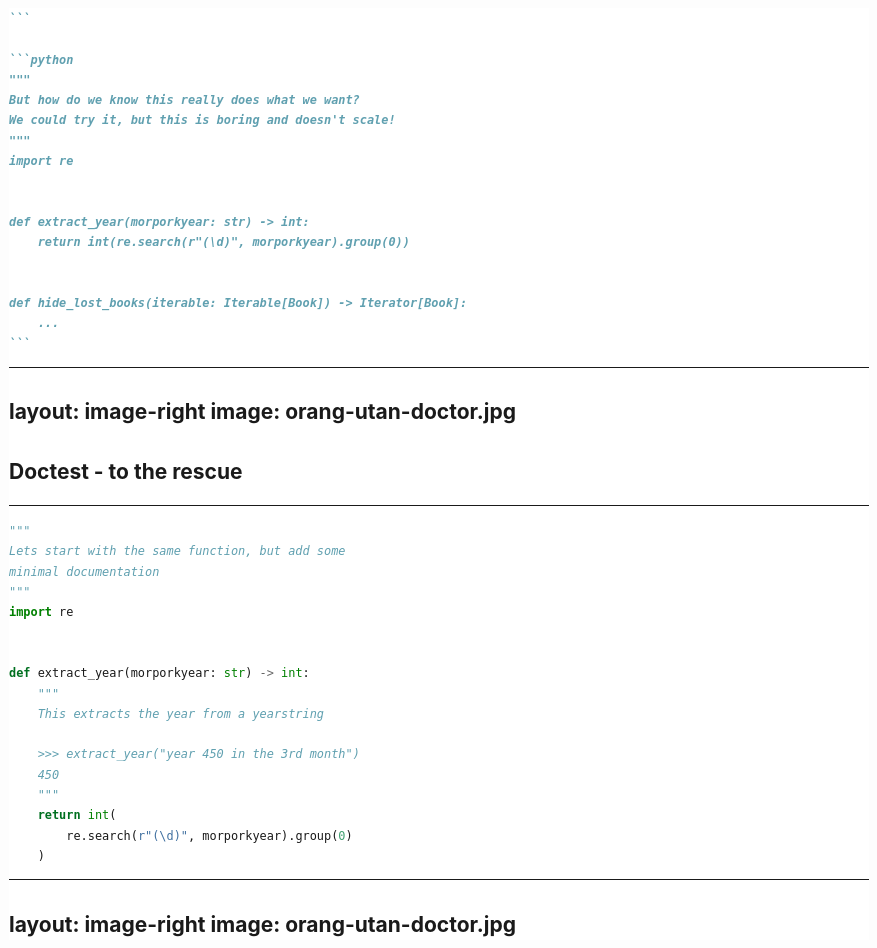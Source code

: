 ````md magic-move
```

```python
"""
But how do we know this really does what we want?
We could try it, but this is boring and doesn't scale!
"""
import re


def extract_year(morporkyear: str) -> int:
    return int(re.search(r"(\d)", morporkyear).group(0))


def hide_lost_books(iterable: Iterable[Book]) -> Iterator[Book]:
    ...
```
````

---
layout: image-right
image: orang-utan-doctor.jpg
---

## Doctest - to the rescue

<hr> 

```python {1-4|9-14}
"""
Lets start with the same function, but add some
minimal documentation
"""
import re


def extract_year(morporkyear: str) -> int:
    """
    This extracts the year from a yearstring

    >>> extract_year("year 450 in the 3rd month")
    450
    """
    return int(
        re.search(r"(\d)", morporkyear).group(0)
    )
```

---
layout: image-right
image: orang-utan-doctor.jpg
---
